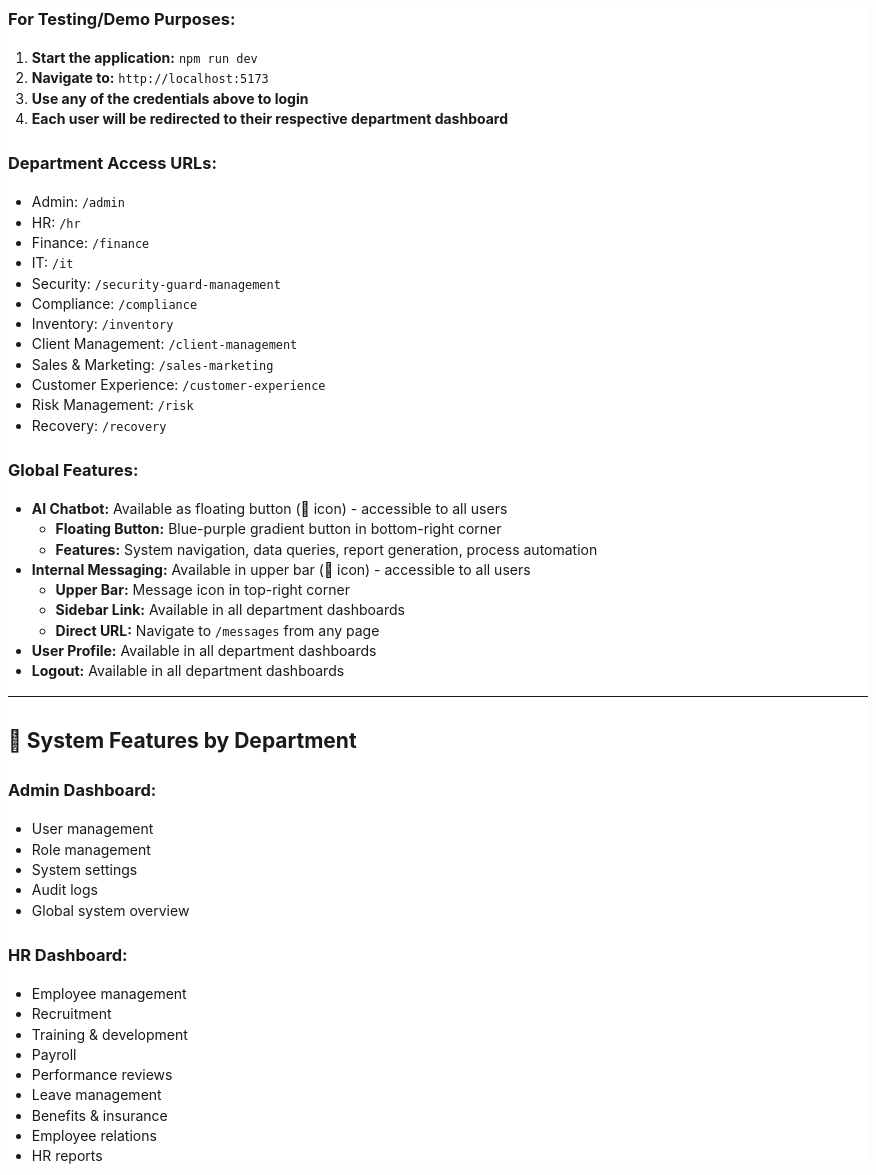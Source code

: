 ### **For Testing/Demo Purposes:**

1. **Start the application:** `npm run dev`
2. **Navigate to:** `http://localhost:5173`
3. **Use any of the credentials above to login**
4. **Each user will be redirected to their respective department dashboard**

### **Department Access URLs:**
- Admin: `/admin`
- HR: `/hr`
- Finance: `/finance`
- IT: `/it`
- Security: `/security-guard-management`
- Compliance: `/compliance`
- Inventory: `/inventory`
- Client Management: `/client-management`
- Sales & Marketing: `/sales-marketing`
- Customer Experience: `/customer-experience`
- Risk Management: `/risk`
- Recovery: `/recovery`

### **Global Features:**
- **AI Chatbot:** Available as floating button (🤖 icon) - accessible to all users
  - **Floating Button:** Blue-purple gradient button in bottom-right corner
  - **Features:** System navigation, data queries, report generation, process automation
- **Internal Messaging:** Available in upper bar (💬 icon) - accessible to all users
  - **Upper Bar:** Message icon in top-right corner
  - **Sidebar Link:** Available in all department dashboards
  - **Direct URL:** Navigate to `/messages` from any page
- **User Profile:** Available in all department dashboards
- **Logout:** Available in all department dashboards

---

## 🔧 **System Features by Department**

### **Admin Dashboard:**
- User management
- Role management
- System settings
- Audit logs
- Global system overview

### **HR Dashboard:**
- Employee management
- Recruitment
- Training & development
- Payroll
- Performance reviews
- Leave management
- Benefits & insurance
- Employee relations
- HR reports
